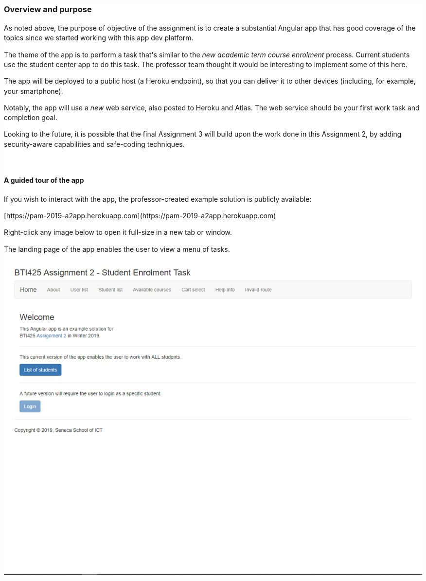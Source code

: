 ### Overview and purpose

As noted above, the purpose of objective of the assignment is to create a substantial Angular app that has good coverage of the topics since we started working with this app dev platform. 

The theme of the app is to perform a task that's similar to the *new academic term course enrolment* process. Current students use the student center app to do this task. The professor team thought it would be interesting to implement some of this here. 

The app will be deployed to a public host (a Heroku endpoint), so that you can deliver it to other devices (including, for example, your smartphone).  

Notably, the app will use a *new* web service, also posted to Heroku and Atlas. The web service should be your first work task and completion goal. 

Looking to the future, it is possible that the final Assignment 3 will build upon the work done in this Assignment 2, by adding security-aware capabilities and safe-coding techniques. 

<br>

#### A guided tour of the app

If you wish to interact with the app, the professor-created example solution is publicly available:

[https://pam-2019-a2app.herokuapp.com](https://pam-2019-a2app.herokuapp.com)

Right-click any image below to open it full-size in a new tab or window. 

The landing page of the app enables the user to view a menu of tasks. 

<img class="border1" src="media/a2-start-view.png" alt="">
